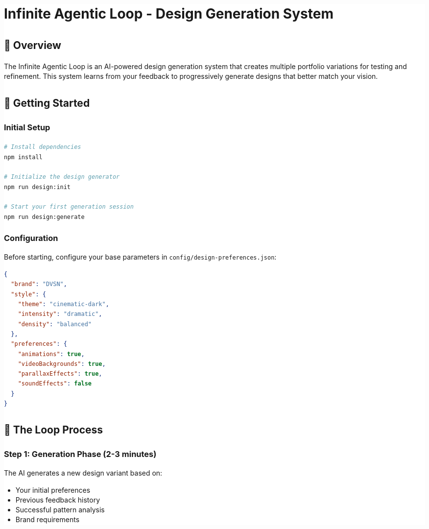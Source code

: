 # Infinite Agentic Loop - Design Generation System

## 🎯 Overview

The Infinite Agentic Loop is an AI-powered design generation system that creates multiple portfolio variations for testing and refinement. This system learns from your feedback to progressively generate designs that better match your vision.

## 🚀 Getting Started

### Initial Setup

```bash
# Install dependencies
npm install

# Initialize the design generator
npm run design:init

# Start your first generation session
npm run design:generate
```

### Configuration

Before starting, configure your base parameters in `config/design-preferences.json`:

```json
{
  "brand": "DVSN",
  "style": {
    "theme": "cinematic-dark",
    "intensity": "dramatic",
    "density": "balanced"
  },
  "preferences": {
    "animations": true,
    "videoBackgrounds": true,
    "parallaxEffects": true,
    "soundEffects": false
  }
}
```

## 🔄 The Loop Process

### Step 1: Generation Phase (2-3 minutes)

The AI generates a new design variant based on:
- Your initial preferences
- Previous feedback history
- Successful pattern analysis
- Brand requirements
